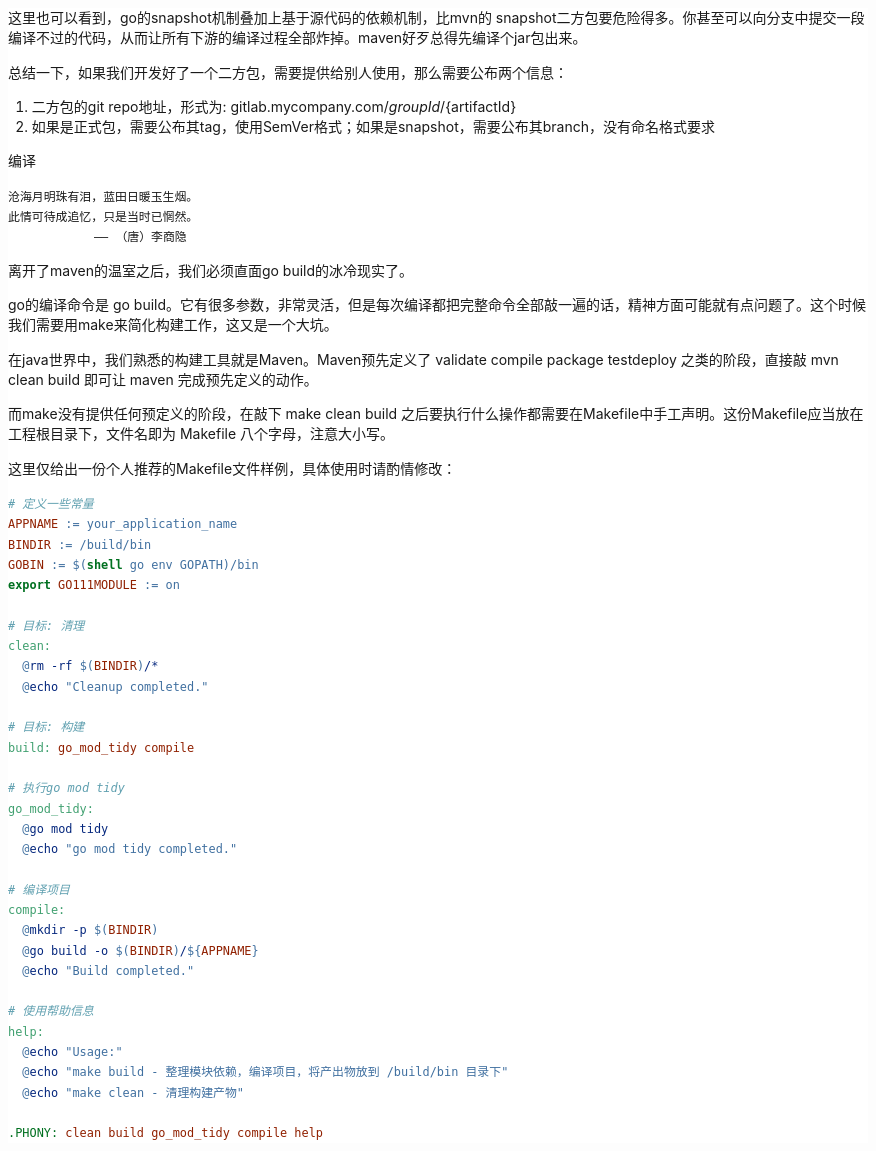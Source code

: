这里也可以看到，go的snapshot机制叠加上基于源代码的依赖机制，比mvn的 snapshot二方包要危险得多。你甚至可以向分支中提交一段编译不过的代码，从而让所有下游的编译过程全部炸掉。maven好歹总得先编译个jar包出来。

总结一下，如果我们开发好了一个二方包，需要提供给别人使用，那么需要公布两个信息：

1. 二方包的git repo地址，形式为: gitlab.mycompany.com/${groupId}/${artifactId}
2. 如果是正式包，需要公布其tag，使用SemVer格式；如果是snapshot，需要公布其branch，没有命名格式要求

编译

```
沧海月明珠有泪，蓝田日暖玉生烟。
此情可待成追忆，只是当时已惘然。
            —— （唐）李商隐
```

离开了maven的温室之后，我们必须直面go build的冰冷现实了。

go的编译命令是 go build。它有很多参数，非常灵活，但是每次编译都把完整命令全部敲一遍的话，精神方面可能就有点问题了。这个时候我们需要用make来简化构建工作，这又是一个大坑。

在java世界中，我们熟悉的构建工具就是Maven。Maven预先定义了 validate compile package testdeploy 之类的阶段，直接敲 mvn clean build 即可让 maven 完成预先定义的动作。

而make没有提供任何预定义的阶段，在敲下 make clean build 之后要执行什么操作都需要在Makefile中手工声明。这份Makefile应当放在工程根目录下，文件名即为 Makefile 八个字母，注意大小写。

这里仅给出一份个人推荐的Makefile文件样例，具体使用时请酌情修改：

```makefile
# 定义一些常量
APPNAME := your_application_name
BINDIR := /build/bin
GOBIN := $(shell go env GOPATH)/bin
export GO111MODULE := on

# 目标: 清理
clean:
  @rm -rf $(BINDIR)/*
  @echo "Cleanup completed."

# 目标: 构建
build: go_mod_tidy compile

# 执行go mod tidy
go_mod_tidy:
  @go mod tidy
  @echo "go mod tidy completed."

# 编译项目
compile: 
  @mkdir -p $(BINDIR)
  @go build -o $(BINDIR)/${APPNAME}
  @echo "Build completed."

# 使用帮助信息
help:
  @echo "Usage:"
  @echo "make build - 整理模块依赖，编译项目，将产出物放到 /build/bin 目录下"
  @echo "make clean - 清理构建产物"

.PHONY: clean build go_mod_tidy compile help
```
